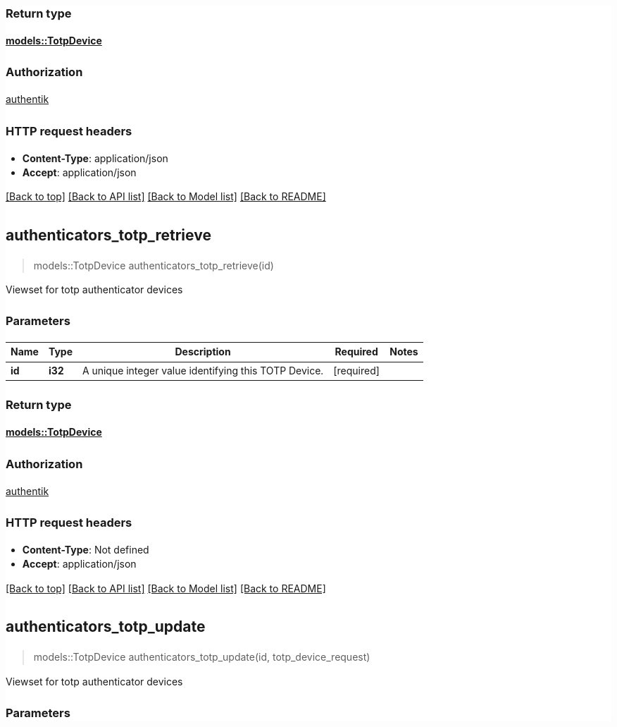 ### Return type

[**models::TotpDevice**](TOTPDevice.md)

### Authorization

[authentik](../README.md#authentik)

### HTTP request headers

- **Content-Type**: application/json
- **Accept**: application/json

[[Back to top]](#) [[Back to API list]](../README.md#documentation-for-api-endpoints) [[Back to Model list]](../README.md#documentation-for-models) [[Back to README]](../README.md)


## authenticators_totp_retrieve

> models::TotpDevice authenticators_totp_retrieve(id)


Viewset for totp authenticator devices

### Parameters


Name | Type | Description  | Required | Notes
------------- | ------------- | ------------- | ------------- | -------------
**id** | **i32** | A unique integer value identifying this TOTP Device. | [required] |

### Return type

[**models::TotpDevice**](TOTPDevice.md)

### Authorization

[authentik](../README.md#authentik)

### HTTP request headers

- **Content-Type**: Not defined
- **Accept**: application/json

[[Back to top]](#) [[Back to API list]](../README.md#documentation-for-api-endpoints) [[Back to Model list]](../README.md#documentation-for-models) [[Back to README]](../README.md)


## authenticators_totp_update

> models::TotpDevice authenticators_totp_update(id, totp_device_request)


Viewset for totp authenticator devices

### Parameters

